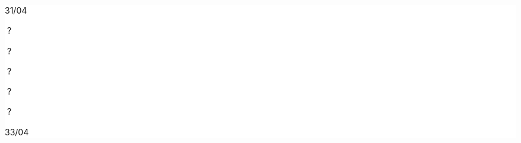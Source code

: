 </td>

<td bgcolor="coral" align="center">

</td>

<td bgcolor="coral" align="center">

</td>

</tr>

<tr >

<td>

31/04

</td>

<td bgcolor="gainsboro" align="center">

 ?

</td>

<td bgcolor="gainsboro" align="center">

 ?

</td>

<td bgcolor="coral" align="center">

</td>

<td bgcolor="gainsboro" align="center">

 ?

</td>

<td bgcolor="gainsboro" align="center">

 ?

</td>

<td bgcolor="gainsboro" align="center">

 ?

</td>

</tr>

<tr >

<td>

33/04

</td>

<td bgcolor="gainsboro" align="center">
